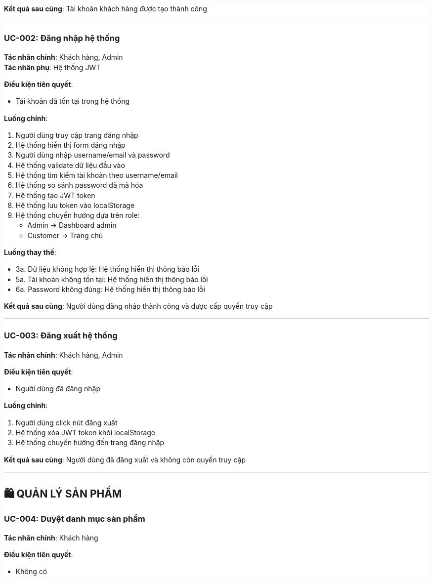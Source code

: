 **Kết quả sau cùng**: Tài khoản khách hàng được tạo thành công

---

### UC-002: Đăng nhập hệ thống
**Tác nhân chính**: Khách hàng, Admin  
**Tác nhân phụ**: Hệ thống JWT

**Điều kiện tiên quyết**: 
- Tài khoản đã tồn tại trong hệ thống

**Luồng chính**:
1. Người dùng truy cập trang đăng nhập
2. Hệ thống hiển thị form đăng nhập
3. Người dùng nhập username/email và password
4. Hệ thống validate dữ liệu đầu vào
5. Hệ thống tìm kiếm tài khoản theo username/email
6. Hệ thống so sánh password đã mã hóa
7. Hệ thống tạo JWT token
8. Hệ thống lưu token vào localStorage
9. Hệ thống chuyển hướng dựa trên role:
   - Admin → Dashboard admin
   - Customer → Trang chủ

**Luồng thay thế**:
- 3a. Dữ liệu không hợp lệ: Hệ thống hiển thị thông báo lỗi
- 5a. Tài khoản không tồn tại: Hệ thống hiển thị thông báo lỗi
- 6a. Password không đúng: Hệ thống hiển thị thông báo lỗi

**Kết quả sau cùng**: Người dùng đăng nhập thành công và được cấp quyền truy cập

---

### UC-003: Đăng xuất hệ thống
**Tác nhân chính**: Khách hàng, Admin

**Điều kiện tiên quyết**: 
- Người dùng đã đăng nhập

**Luồng chính**:
1. Người dùng click nút đăng xuất
2. Hệ thống xóa JWT token khỏi localStorage
3. Hệ thống chuyển hướng đến trang đăng nhập

**Kết quả sau cùng**: Người dùng đã đăng xuất và không còn quyền truy cập

---

## 🛍️ QUẢN LÝ SẢN PHẨM

### UC-004: Duyệt danh mục sản phẩm
**Tác nhân chính**: Khách hàng

**Điều kiện tiên quyết**: 
- Không có
